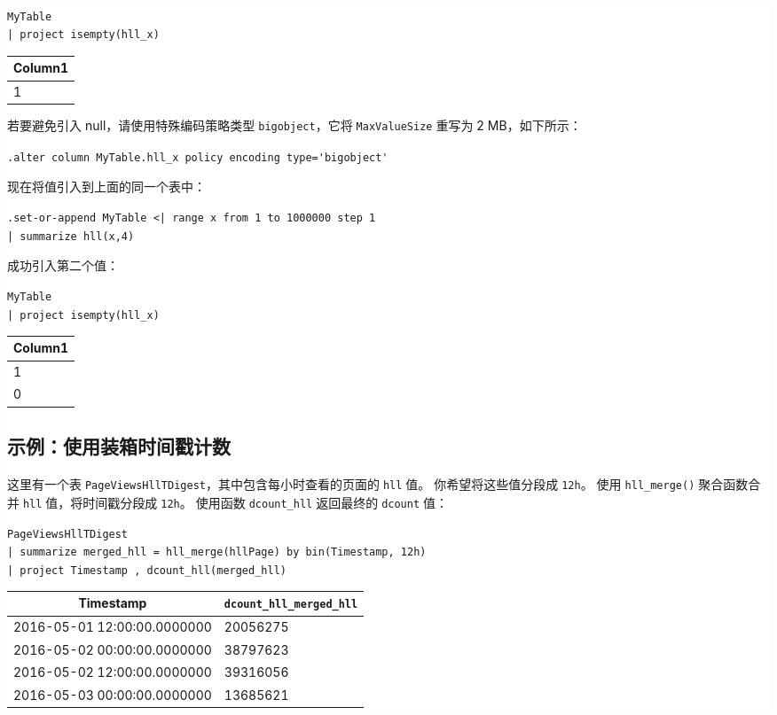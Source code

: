```kusto
MyTable
| project isempty(hll_x)
```

| Column1 |
|---------|
| 1       |

若要避免引入 null，请使用特殊编码策略类型 `bigobject`，它将 `MaxValueSize` 重写为 2 MB，如下所示：

```kusto
.alter column MyTable.hll_x policy encoding type='bigobject'
```

现在将值引入到上面的同一个表中：

```kusto
.set-or-append MyTable <| range x from 1 to 1000000 step 1
| summarize hll(x,4)
```

成功引入第二个值： 

```kusto
MyTable
| project isempty(hll_x)
```

|Column1|
|---|
|1|
|0|


## <a name="example-count-with-binned-timestamp"></a>示例：使用装箱时间戳计数

这里有一个表 `PageViewsHllTDigest`，其中包含每小时查看的页面的 `hll` 值。 你希望将这些值分段成 `12h`。 使用 `hll_merge()` 聚合函数合并 `hll` 值，将时间戳分段成 `12h`。 使用函数 `dcount_hll` 返回最终的 `dcount` 值：

```kusto
PageViewsHllTDigest
| summarize merged_hll = hll_merge(hllPage) by bin(Timestamp, 12h)
| project Timestamp , dcount_hll(merged_hll)
```

|Timestamp|`dcount_hll_merged_hll`|
|---|---|
|2016-05-01 12:00:00.0000000|20056275|
|2016-05-02 00:00:00.0000000|38797623|
|2016-05-02 12:00:00.0000000|39316056|
|2016-05-03 00:00:00.0000000|13685621|
